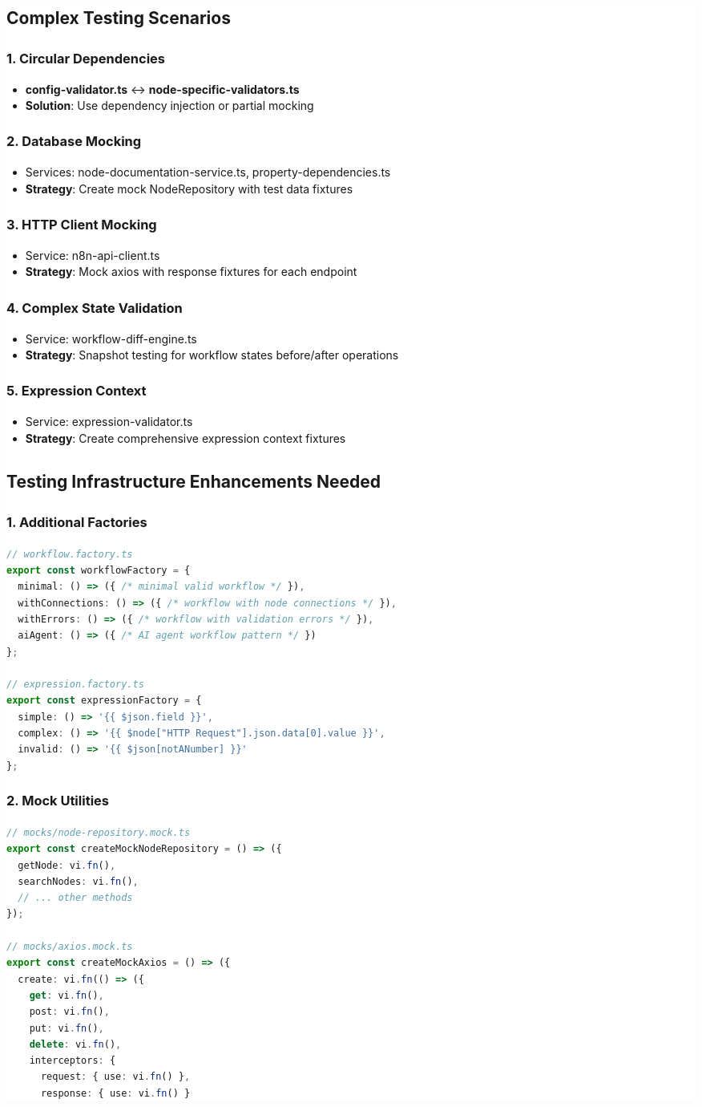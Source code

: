 ## Complex Testing Scenarios

### 1. Circular Dependencies
- **config-validator.ts** ↔ **node-specific-validators.ts**
- **Solution**: Use dependency injection or partial mocking

### 2. Database Mocking
- Services: node-documentation-service.ts, property-dependencies.ts
- **Strategy**: Create mock NodeRepository with test data fixtures

### 3. HTTP Client Mocking
- Service: n8n-api-client.ts
- **Strategy**: Mock axios with response fixtures for each endpoint

### 4. Complex State Validation
- Service: workflow-diff-engine.ts
- **Strategy**: Snapshot testing for workflow states before/after operations

### 5. Expression Context
- Service: expression-validator.ts
- **Strategy**: Create comprehensive expression context fixtures

## Testing Infrastructure Enhancements Needed

### 1. Additional Factories
```typescript
// workflow.factory.ts
export const workflowFactory = {
  minimal: () => ({ /* minimal valid workflow */ }),
  withConnections: () => ({ /* workflow with node connections */ }),
  withErrors: () => ({ /* workflow with validation errors */ }),
  aiAgent: () => ({ /* AI agent workflow pattern */ })
};

// expression.factory.ts
export const expressionFactory = {
  simple: () => '{{ $json.field }}',
  complex: () => '{{ $node["HTTP Request"].json.data[0].value }}',
  invalid: () => '{{ $json[notANumber] }}'
};
```

### 2. Mock Utilities
```typescript
// mocks/node-repository.mock.ts
export const createMockNodeRepository = () => ({
  getNode: vi.fn(),
  searchNodes: vi.fn(),
  // ... other methods
});

// mocks/axios.mock.ts
export const createMockAxios = () => ({
  create: vi.fn(() => ({
    get: vi.fn(),
    post: vi.fn(),
    put: vi.fn(),
    delete: vi.fn(),
    interceptors: {
      request: { use: vi.fn() },
      response: { use: vi.fn() }
```